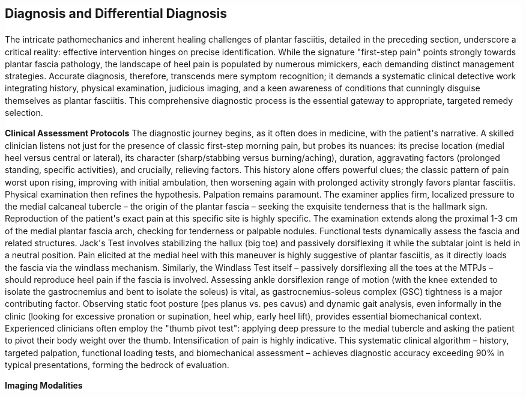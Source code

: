 ## Diagnosis and Differential Diagnosis

The intricate pathomechanics and inherent healing challenges of plantar fasciitis, detailed in the preceding section, underscore a critical reality: effective intervention hinges on precise identification. While the signature "first-step pain" points strongly towards plantar fascia pathology, the landscape of heel pain is populated by numerous mimickers, each demanding distinct management strategies. Accurate diagnosis, therefore, transcends mere symptom recognition; it demands a systematic clinical detective work integrating history, physical examination, judicious imaging, and a keen awareness of conditions that cunningly disguise themselves as plantar fasciitis. This comprehensive diagnostic process is the essential gateway to appropriate, targeted remedy selection.

**Clinical Assessment Protocols**
The diagnostic journey begins, as it often does in medicine, with the patient's narrative. A skilled clinician listens not just for the presence of classic first-step morning pain, but probes its nuances: its precise location (medial heel versus central or lateral), its character (sharp/stabbing versus burning/aching), duration, aggravating factors (prolonged standing, specific activities), and crucially, relieving factors. This history alone offers powerful clues; the classic pattern of pain worst upon rising, improving with initial ambulation, then worsening again with prolonged activity strongly favors plantar fasciitis. Physical examination then refines the hypothesis. Palpation remains paramount. The examiner applies firm, localized pressure to the medial calcaneal tubercle – the origin of the plantar fascia – seeking the exquisite tenderness that is the hallmark sign. Reproduction of the patient's exact pain at this specific site is highly specific. The examination extends along the proximal 1-3 cm of the medial plantar fascia arch, checking for tenderness or palpable nodules. Functional tests dynamically assess the fascia and related structures. Jack's Test involves stabilizing the hallux (big toe) and passively dorsiflexing it while the subtalar joint is held in a neutral position. Pain elicited at the medial heel with this maneuver is highly suggestive of plantar fasciitis, as it directly loads the fascia via the windlass mechanism. Similarly, the Windlass Test itself – passively dorsiflexing all the toes at the MTPJs – should reproduce heel pain if the fascia is involved. Assessing ankle dorsiflexion range of motion (with the knee extended to isolate the gastrocnemius and bent to isolate the soleus) is vital, as gastrocnemius-soleus complex (GSC) tightness is a major contributing factor. Observing static foot posture (pes planus vs. pes cavus) and dynamic gait analysis, even informally in the clinic (looking for excessive pronation or supination, heel whip, early heel lift), provides essential biomechanical context. Experienced clinicians often employ the "thumb pivot test": applying deep pressure to the medial tubercle and asking the patient to pivot their body weight over the thumb. Intensification of pain is highly indicative. This systematic clinical algorithm – history, targeted palpation, functional loading tests, and biomechanical assessment – achieves diagnostic accuracy exceeding 90% in typical presentations, forming the bedrock of evaluation.

**Imaging Modalities**